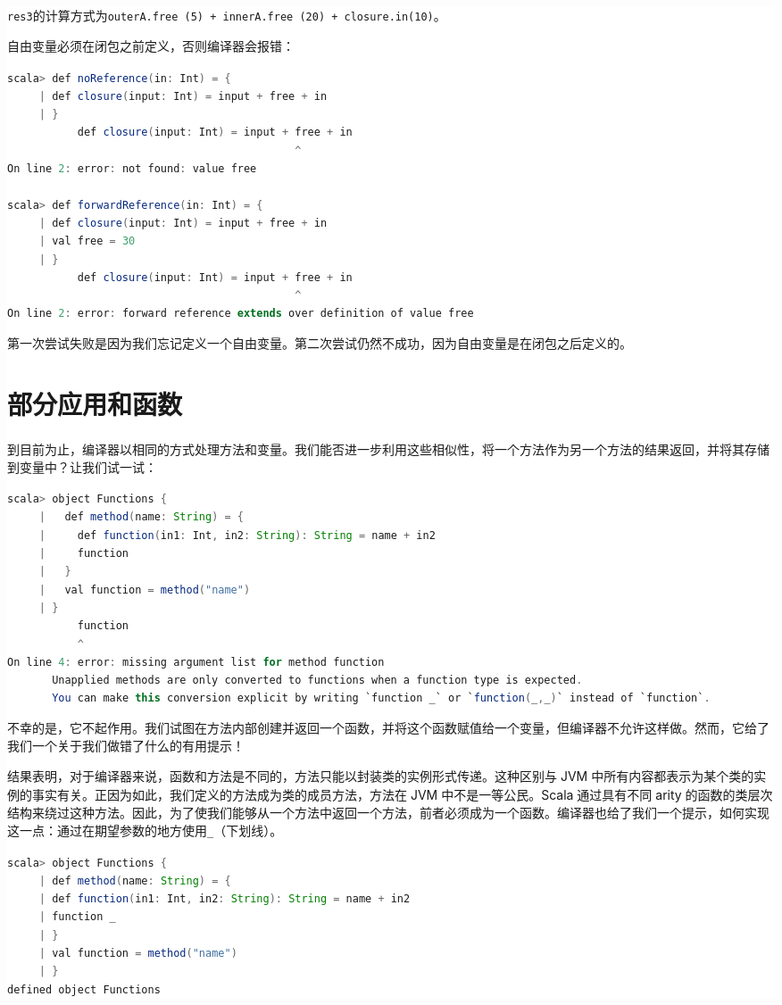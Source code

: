 `res3`的计算方式为`outerA.free (5) + innerA.free (20) + closure.in(10)`。

自由变量必须在闭包之前定义，否则编译器会报错：

```java
scala> def noReference(in: Int) = {
     | def closure(input: Int) = input + free + in
     | }
           def closure(input: Int) = input + free + in
                                             ^
On line 2: error: not found: value free

scala> def forwardReference(in: Int) = {
     | def closure(input: Int) = input + free + in
     | val free = 30
     | }
           def closure(input: Int) = input + free + in
                                             ^
On line 2: error: forward reference extends over definition of value free
```

第一次尝试失败是因为我们忘记定义一个自由变量。第二次尝试仍然不成功，因为自由变量是在闭包之后定义的。

# 部分应用和函数

到目前为止，编译器以相同的方式处理方法和变量。我们能否进一步利用这些相似性，将一个方法作为另一个方法的结果返回，并将其存储到变量中？让我们试一试：

```java
scala> object Functions {
     |   def method(name: String) = {
     |     def function(in1: Int, in2: String): String = name + in2
     |     function
     |   }
     |   val function = method("name")
     | }
           function
           ^
On line 4: error: missing argument list for method function
       Unapplied methods are only converted to functions when a function type is expected.
       You can make this conversion explicit by writing `function _` or `function(_,_)` instead of `function`.
```

不幸的是，它不起作用。我们试图在方法内部创建并返回一个函数，并将这个函数赋值给一个变量，但编译器不允许这样做。然而，它给了我们一个关于我们做错了什么的有用提示！

结果表明，对于编译器来说，函数和方法是不同的，方法只能以封装类的实例形式传递。这种区别与 JVM 中所有内容都表示为某个类的实例的事实有关。正因为如此，我们定义的方法成为类的成员方法，方法在 JVM 中不是一等公民。Scala 通过具有不同 arity 的函数的类层次结构来绕过这种方法。因此，为了使我们能够从一个方法中返回一个方法，前者必须成为一个函数。编译器也给了我们一个提示，如何实现这一点：通过在期望参数的地方使用`_`（下划线）。

```java
scala> object Functions {
     | def method(name: String) = {
     | def function(in1: Int, in2: String): String = name + in2
     | function _
     | }
     | val function = method("name")
     | }
defined object Functions
```
